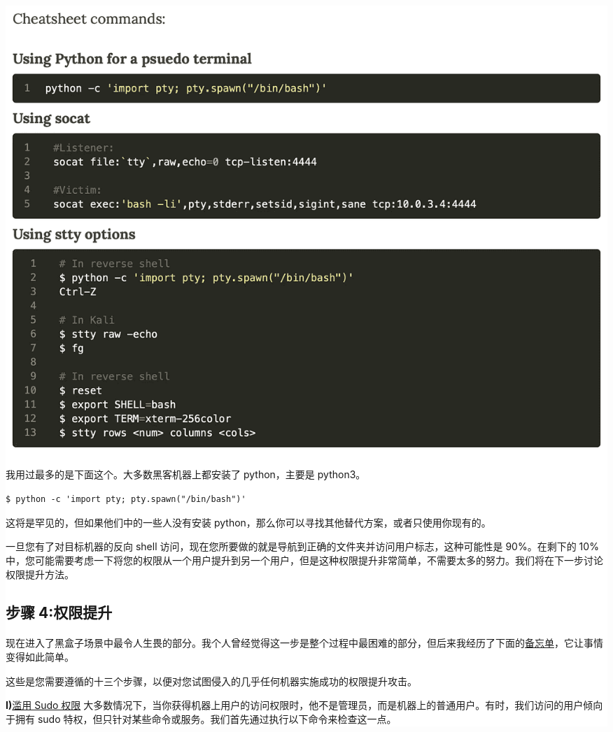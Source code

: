 ![](img/ff281fd2fff822add1186ceada653f9a.png)

我用过最多的是下面这个。大多数黑客机器上都安装了 python，主要是 python3。

```
$ python -c 'import pty; pty.spawn("/bin/bash")'
```

这将是罕见的，但如果他们中的一些人没有安装 python，那么你可以寻找其他替代方案，或者只使用你现有的。

一旦您有了对目标机器的反向 shell 访问，现在您所要做的就是导航到正确的文件夹并访问用户标志，这种可能性是 90%。在剩下的 10%中，您可能需要考虑一下将您的权限从一个用户提升到另一个用户，但是这种权限提升非常简单，不需要太多的努力。我们将在下一步讨论权限提升方法。

## 步骤 4:权限提升

现在进入了黑盒子场景中最令人生畏的部分。我个人曾经觉得这一步是整个过程中最困难的部分，但后来我经历了下面的[备忘单](https://www.hackingarticles.in/privilege-escalation-cheatsheet-vulnhub/)，它让事情变得如此简单。

这些是您需要遵循的十三个步骤，以便对您试图侵入的几乎任何机器实施成功的权限提升攻击。

**I)**[滥用 Sudo 权限](https://www.hackingarticles.in/linux-privilege-escalation-using-exploiting-sudo-rights/)
大多数情况下，当你获得机器上用户的访问权限时，他不是管理员，而是机器上的普通用户。有时，我们访问的用户倾向于拥有 sudo 特权，但只针对某些命令或服务。我们首先通过执行以下命令来检查这一点。
